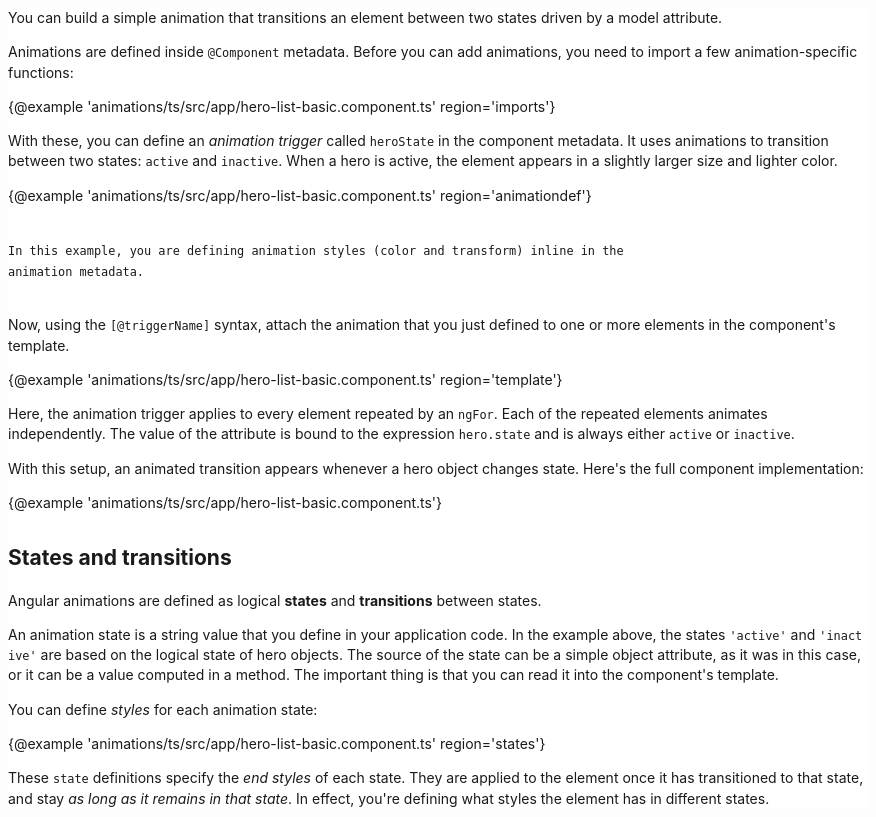 You can build a simple animation that transitions an element between two states
driven by a model attribute.

Animations are defined inside `@Component` metadata. Before you can add animations, you need
to import a few animation-specific functions:


{@example 'animations/ts/src/app/hero-list-basic.component.ts' region='imports'}

With these, you can define an *animation trigger* called `heroState` in the component
metadata. It uses animations to transition between two states: `active` and `inactive`. When a
hero is active, the element appears in a slightly larger size and lighter color.


{@example 'animations/ts/src/app/hero-list-basic.component.ts' region='animationdef'}



~~~ {.alert.is-helpful}

In this example, you are defining animation styles (color and transform) inline in the
animation metadata.


~~~

Now, using the `[@triggerName]` syntax, attach the animation that you just defined to
one or more elements in the component's template.


{@example 'animations/ts/src/app/hero-list-basic.component.ts' region='template'}

Here, the animation trigger applies to every element repeated by an `ngFor`. Each of
the repeated elements animates independently. The value of the
attribute is bound to the expression `hero.state` and is always either `active` or `inactive`.

With this setup, an animated transition appears whenever a hero object changes state.
Here's the full component implementation:


{@example 'animations/ts/src/app/hero-list-basic.component.ts'}

## States and transitions

Angular animations are defined as logical **states** and **transitions**
between states.

An animation state is a string value that you define in your application code. In the example
above, the states `'active'` and `'inactive'` are based on the logical state of
hero objects. The source of the state can be a simple object attribute, as it was in this case,
or it can be a value computed in a method. The important thing is that you can read it into the
component's template.

You can define *styles* for each animation state:


{@example 'animations/ts/src/app/hero-list-basic.component.ts' region='states'}

These `state` definitions specify the *end styles* of each state.
They are applied to the element once it has transitioned to that state, and stay
*as long as it remains in that state*. In effect, you're defining what styles the element has in different states.

